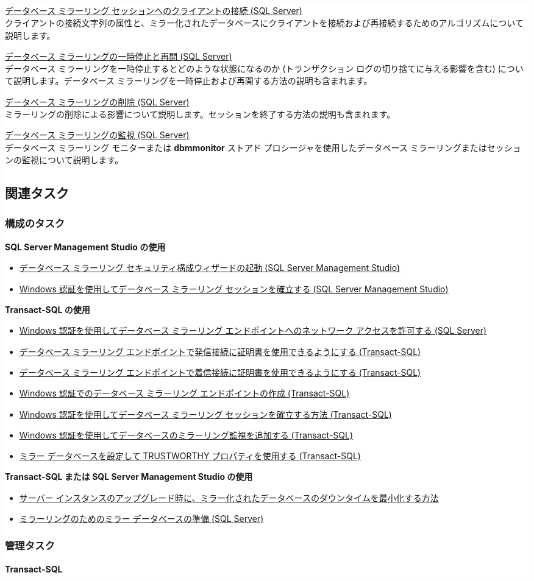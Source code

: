  [データベース ミラーリング セッションへのクライアントの接続 &#40;SQL Server&#41;](connect-clients-to-a-database-mirroring-session-sql-server.md)  
 クライアントの接続文字列の属性と、ミラー化されたデータベースにクライアントを接続および再接続するためのアルゴリズムについて説明します。  
  
 [データベース ミラーリングの一時停止と再開 &#40;SQL Server&#41;](database-mirroring-sql-server.md)  
 データベース ミラーリングを一時停止するとどのような状態になるのか (トランザクション ログの切り捨てに与える影響を含む) について説明します。データベース ミラーリングを一時停止および再開する方法の説明も含まれます。  
  
 [データベース ミラーリングの削除 &#40;SQL Server&#41;](removing-database-mirroring-sql-server.md)  
 ミラーリングの削除による影響について説明します。セッションを終了する方法の説明も含まれます。  
  
 [データベース ミラーリングの監視 &#40;SQL Server&#41;](monitoring-database-mirroring-sql-server.md)  
 データベース ミラーリング モニターまたは **dbmmonitor** ストアド プロシージャを使用したデータベース ミラーリングまたはセッションの監視について説明します。  
  
##  <a name="RelatedTasks"></a> 関連タスク  
  
### <a name="configuration-tasks"></a>構成のタスク  
 **SQL Server Management Studio の使用**  
  
-   [データベース ミラーリング セキュリティ構成ウィザードの起動 &#40;SQL Server Management Studio&#41;](start-the-configuring-database-mirroring-security-wizard.md)  
  
-   [Windows 認証を使用してデータベース ミラーリング セッションを確立する &#40;SQL Server Management Studio&#41;](establish-database-mirroring-session-windows-authentication.md)  
  
 **Transact-SQL の使用**  
  
-   [Windows 認証を使用してデータベース ミラーリング エンドポイントへのネットワーク アクセスを許可する &#40;SQL Server&#41;](../database-mirroring-allow-network-access-windows-authentication.md)  
  
-   [データベース ミラーリング エンドポイントで発信接続に証明書を使用できるようにする &#40;Transact-SQL&#41;](database-mirroring-use-certificates-for-outbound-connections.md)  
  
-   [データベース ミラーリング エンドポイントで着信接続に証明書を使用できるようにする &#40;Transact-SQL&#41;](database-mirroring-use-certificates-for-inbound-connections.md)  
  
-   [Windows 認証でのデータベース ミラーリング エンドポイントの作成 &#40;Transact-SQL&#41;](create-a-database-mirroring-endpoint-for-windows-authentication-transact-sql.md)  
  
-   [Windows 認証を使用してデータベース ミラーリング セッションを確立する方法 &#40;Transact-SQL&#41;](database-mirroring-establish-session-windows-authentication.md)  
  
-   [Windows 認証を使用してデータベースのミラーリング監視を追加する &#40;Transact-SQL&#41;](add-a-database-mirroring-witness-using-windows-authentication-transact-sql.md)  
  
-   [ミラー データベースを設定して TRUSTWORTHY プロパティを使用する &#40;Transact-SQL&#41;](set-up-a-mirror-database-to-use-the-trustworthy-property-transact-sql.md)  
  
 **Transact-SQL または SQL Server Management Studio の使用**  
  
-   [サーバー インスタンスのアップグレード時に、ミラー化されたデータベースのダウンタイムを最小化する方法](upgrading-mirrored-instances.md)  
  
-   [ミラーリングのためのミラー データベースの準備 &#40;SQL Server&#41;](prepare-a-mirror-database-for-mirroring-sql-server.md)  
  
### <a name="administrative-tasks"></a>管理タスク  
 **Transact-SQL**  
  